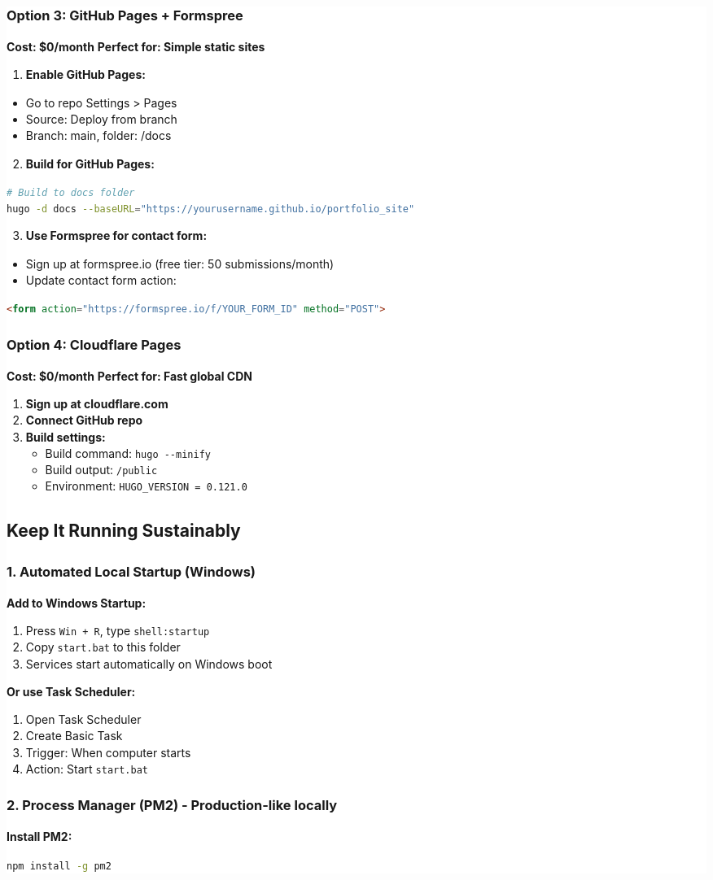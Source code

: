 ### Option 3: GitHub Pages + Formspree
**Cost: $0/month**
**Perfect for: Simple static sites**

1. **Enable GitHub Pages:**
- Go to repo Settings > Pages
- Source: Deploy from branch
- Branch: main, folder: /docs

2. **Build for GitHub Pages:**
```bash
# Build to docs folder
hugo -d docs --baseURL="https://yourusername.github.io/portfolio_site"
```

3. **Use Formspree for contact form:**
- Sign up at formspree.io (free tier: 50 submissions/month)
- Update contact form action:
```html
<form action="https://formspree.io/f/YOUR_FORM_ID" method="POST">
```

### Option 4: Cloudflare Pages
**Cost: $0/month**
**Perfect for: Fast global CDN**

1. **Sign up at cloudflare.com**
2. **Connect GitHub repo**
3. **Build settings:**
   - Build command: `hugo --minify`
   - Build output: `/public`
   - Environment: `HUGO_VERSION = 0.121.0`

## Keep It Running Sustainably

### 1. Automated Local Startup (Windows)

**Add to Windows Startup:**
1. Press `Win + R`, type `shell:startup`
2. Copy `start.bat` to this folder
3. Services start automatically on Windows boot

**Or use Task Scheduler:**
1. Open Task Scheduler
2. Create Basic Task
3. Trigger: When computer starts
4. Action: Start `start.bat`

### 2. Process Manager (PM2) - Production-like locally

**Install PM2:**
```bash
npm install -g pm2
```
